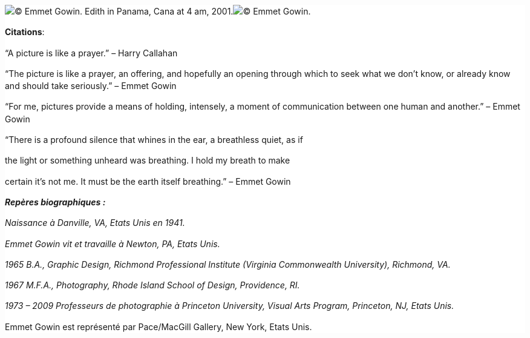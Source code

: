 ![](/posts/images/gowin/emmet-gowinedit-in-panamacanaat-4am-2001.jpg)© Emmet Gowin. Edith in Panama, Cana at 4 am, 2001.![](/post/images/gowin/emmet-gowinphotographyedith.040.jpg)© Emmet Gowin.

**Citations**:

“A picture is like a prayer.” – Harry Callahan

“The picture is like a prayer, an offering, and hopefully an opening through which to seek what we don’t know, or already know and should take seriously.” – Emmet Gowin

“For me, pictures provide a means of holding, intensely, a moment of communication between one human and another.” – Emmet Gowin

“There is a profound silence that whines in the ear, a breathless quiet, as if

the light or something unheard was breathing. I hold my breath to make

certain it’s not me. It must be the earth itself breathing.” – Emmet Gowin

***Repères biographiques :***

*Naissance à Danville, VA, Etats Unis en 1941.*

*Emmet Gowin vit et travaille à Newton, PA, Etats Unis.*

*1965 B.A., Graphic Design, Richmond Professional Institute (Virginia Commonwealth University), Richmond, VA.*

*1967 M.F.A., Photography, Rhode Island School of Design, Providence, RI.*

*1973 – 2009 Professeurs de photographie à Princeton University, Visual Arts Program, Princeton, NJ, Etats Unis.*

Emmet Gowin est représenté par Pace/MacGill Gallery, New York, Etats Unis.
